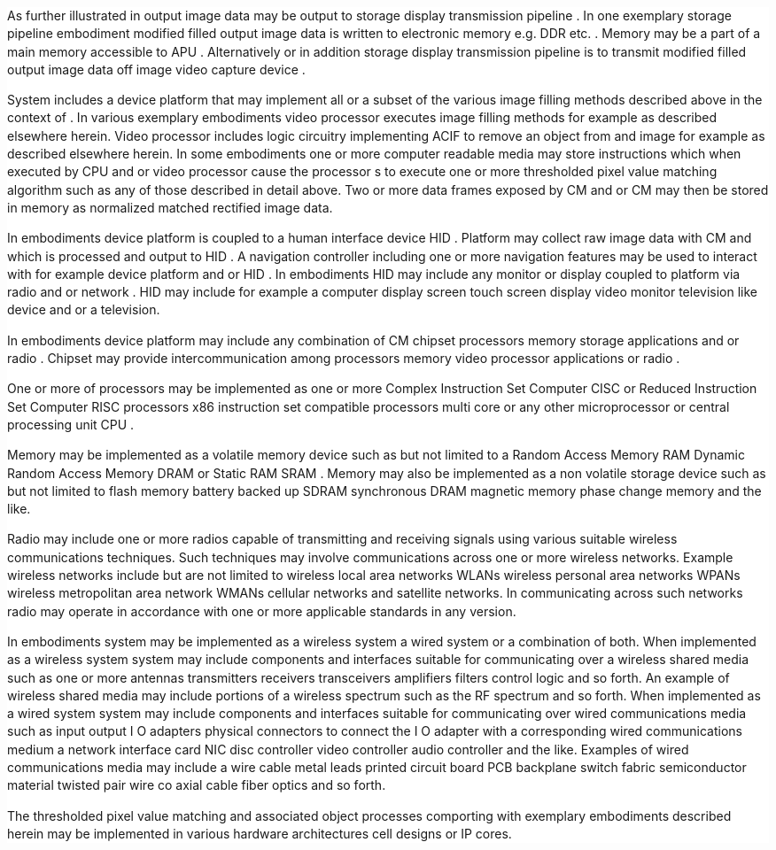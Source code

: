 As further illustrated in output image data may be output to storage display transmission pipeline . In one exemplary storage pipeline embodiment modified filled output image data is written to electronic memory e.g. DDR etc. . Memory may be a part of a main memory accessible to APU . Alternatively or in addition storage display transmission pipeline is to transmit modified filled output image data off image video capture device .

System includes a device platform that may implement all or a subset of the various image filling methods described above in the context of . In various exemplary embodiments video processor executes image filling methods for example as described elsewhere herein. Video processor includes logic circuitry implementing ACIF to remove an object from and image for example as described elsewhere herein. In some embodiments one or more computer readable media may store instructions which when executed by CPU and or video processor cause the processor s to execute one or more thresholded pixel value matching algorithm such as any of those described in detail above. Two or more data frames exposed by CM and or CM may then be stored in memory as normalized matched rectified image data.

In embodiments device platform is coupled to a human interface device HID . Platform may collect raw image data with CM and which is processed and output to HID . A navigation controller including one or more navigation features may be used to interact with for example device platform and or HID . In embodiments HID may include any monitor or display coupled to platform via radio and or network . HID may include for example a computer display screen touch screen display video monitor television like device and or a television.

In embodiments device platform may include any combination of CM chipset processors memory storage applications and or radio . Chipset may provide intercommunication among processors memory video processor applications or radio .

One or more of processors may be implemented as one or more Complex Instruction Set Computer CISC or Reduced Instruction Set Computer RISC processors x86 instruction set compatible processors multi core or any other microprocessor or central processing unit CPU .

Memory may be implemented as a volatile memory device such as but not limited to a Random Access Memory RAM Dynamic Random Access Memory DRAM or Static RAM SRAM . Memory may also be implemented as a non volatile storage device such as but not limited to flash memory battery backed up SDRAM synchronous DRAM magnetic memory phase change memory and the like.

Radio may include one or more radios capable of transmitting and receiving signals using various suitable wireless communications techniques. Such techniques may involve communications across one or more wireless networks. Example wireless networks include but are not limited to wireless local area networks WLANs wireless personal area networks WPANs wireless metropolitan area network WMANs cellular networks and satellite networks. In communicating across such networks radio may operate in accordance with one or more applicable standards in any version.

In embodiments system may be implemented as a wireless system a wired system or a combination of both. When implemented as a wireless system system may include components and interfaces suitable for communicating over a wireless shared media such as one or more antennas transmitters receivers transceivers amplifiers filters control logic and so forth. An example of wireless shared media may include portions of a wireless spectrum such as the RF spectrum and so forth. When implemented as a wired system system may include components and interfaces suitable for communicating over wired communications media such as input output I O adapters physical connectors to connect the I O adapter with a corresponding wired communications medium a network interface card NIC disc controller video controller audio controller and the like. Examples of wired communications media may include a wire cable metal leads printed circuit board PCB backplane switch fabric semiconductor material twisted pair wire co axial cable fiber optics and so forth.

The thresholded pixel value matching and associated object processes comporting with exemplary embodiments described herein may be implemented in various hardware architectures cell designs or IP cores. 
